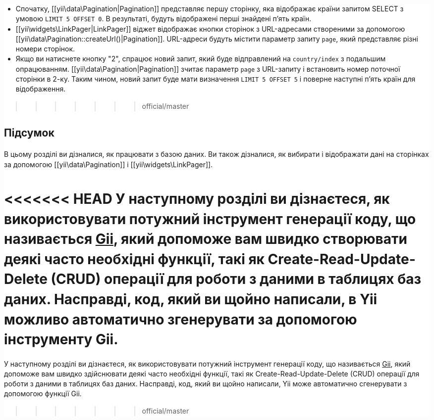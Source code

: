 * Спочатку, [[yii\data\Pagination|Pagination]] представляє першу сторінку, яка відображає країни запитом SELECT 
  з умовою `LIMIT 5 OFFSET 0`. В результаті, будуть відображені перші знайдені пʼять країн.
* [[yii\widgets\LinkPager|LinkPager]] віджет відображає кнопки сторінок з URL-адресами створеними за допомогою 
  [[yii\data\Pagination::createUrl()|Pagination]]. URL-адреси будуть містити параметр запиту `page`, 
  який представляє різні номери сторінок.
* Якщо ви натиснете кнопку "2", спрацює новий запит, який буде відправлений на `country/index` з подальшим опрацюванням.
  [[yii\data\Pagination|Pagination]] зчитає параметр `page` з URL-запиту і встановить номер поточної сторінки в 2-ку.
  Таким чином, новий запит буде мати визначення `LIMIT 5 OFFSET 5` і поверне наступні пʼять країн для відображення.
>>>>>>> official/master


Підсумок <span id="summary"></span>
--------

В цьому розділі ви дізналися, як працювати з базою даних. Ви також дізналися, як вибирати і відображати дані на сторінках 
за допомогою [[yii\data\Pagination]] і [[yii\widgets\LinkPager]].

<<<<<<< HEAD
У наступному розділі ви дізнаєтеся, як використовувати потужний інструмент генерації коду, що називається [Gii](https://github.com/yiisoft/yii2-gii/blob/master/docs/guide-uk/README.md), 
який допоможе вам швидко створювати деякі часто необхідні функції, такі як Create-Read-Update-Delete (CRUD) 
операції для роботи з даними в таблицях баз даних. Насправді, код, який ви щойно написали,
в Yii можливо автоматично згенерувати за допомогою інструменту Gii.
=======
У наступному розділі ви дізнаєтеся, як використовувати потужний інструмент генерації коду, що називається [Gii](tool-gii.md), 
який допоможе вам швидко здійснювати деякі часто необхідні функції, такі як Create-Read-Update-Delete (CRUD) 
операції для роботи з даними в таблицях баз даних. 
Насправді, код, який ви щойно написали, Yii може автоматично сгенерувати з допомогою функції Gii.
>>>>>>> official/master
